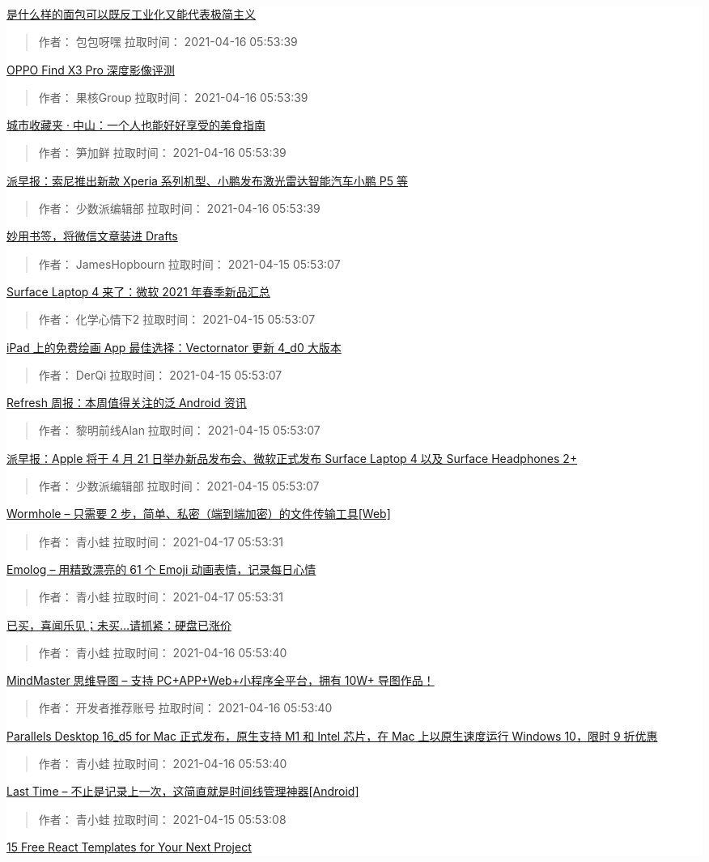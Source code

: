  [是什么样的面包可以既反工业化又能代表极简主义](https://sspai.com/post/66062)

> 作者： 包包呀嘿  拉取时间： 2021-04-16 05:53:39

 [OPPO Find X3 Pro 深度影像评测](https://sspai.com/post/66051)

> 作者： 果核Group  拉取时间： 2021-04-16 05:53:39

 [城市收藏夹 · 中山：一个人也能好好享受的美食指南](https://sspai.com/post/66004)

> 作者： 笋加鲜  拉取时间： 2021-04-16 05:53:39

 [派早报：索尼推出新款 Xperia 系列机型、小鹏发布激光雷达智能汽车小鹏 P5 等](https://sspai.com/post/66072)

> 作者： 少数派编辑部  拉取时间： 2021-04-16 05:53:39

 [妙用书签，将微信文章装进 Drafts](https://sspai.com/post/65965)

> 作者： JamesHopbourn  拉取时间： 2021-04-15 05:53:07

 [Surface Laptop 4 来了：微软 2021 年春季新品汇总](https://sspai.com/post/66066)

> 作者： 化学心情下2  拉取时间： 2021-04-15 05:53:07

 [iPad 上的免费绘画 App 最佳选择：Vectornator 更新 4_d0 大版本](https://sspai.com/post/66025)

> 作者： DerQi  拉取时间： 2021-04-15 05:53:07

 [Refresh 周报：本周值得关注的泛 Android 资讯](https://sspai.com/post/66042)

> 作者： 黎明前线Alan  拉取时间： 2021-04-15 05:53:07

 [派早报：Apple 将于 4 月 21 日举办新品发布会、微软正式发布 Surface Laptop 4 以及 Surface Headphones 2+](https://sspai.com/post/66054)

> 作者： 少数派编辑部  拉取时间： 2021-04-15 05:53:07

 [Wormhole – 只需要 2 步，简单、私密（端到端加密）的文件传输工具[Web]](https://www.appinn.com/wormhole-online/)

> 作者： 青小蛙  拉取时间： 2021-04-17 05:53:31

 [Emolog – 用精致漂亮的 61 个 Emoji 动画表情，记录每日心情](https://www.appinn.com/emolog-app/)

> 作者： 青小蛙  拉取时间： 2021-04-17 05:53:31

 [已买，喜闻乐见；未买…请抓紧：硬盘已涨价](https://www.appinn.com/amazon-seagate/)

> 作者： 青小蛙  拉取时间： 2021-04-16 05:53:40

 [MindMaster 思维导图 – 支持 PC+APP+Web+小程序全平台，拥有 10W+ 导图作品！](https://www.appinn.com/mindmaster-edrawsoft/)

> 作者： 开发者推荐账号  拉取时间： 2021-04-16 05:53:40

 [Parallels Desktop 16_d5 for Mac 正式发布，原生支持 M1 和 Intel 芯片，在 Mac 上以原生速度运行 Windows 10，限时 9 折优惠](https://www.appinn.com/parallels-desktop-16-5-surpport-apple-m1/)

> 作者： 青小蛙  拉取时间： 2021-04-16 05:53:40

 [Last Time – 不止是记录上一次，这简直就是时间线管理神器[Android]](https://www.appinn.com/last-time-activity-timeline-manager/)

> 作者： 青小蛙  拉取时间： 2021-04-15 05:53:08

 [15 Free React  Templates for Your Next Project](https://dev.to/exwhyzed/15-free-reactjs-templates-for-your-next-project-313m)
